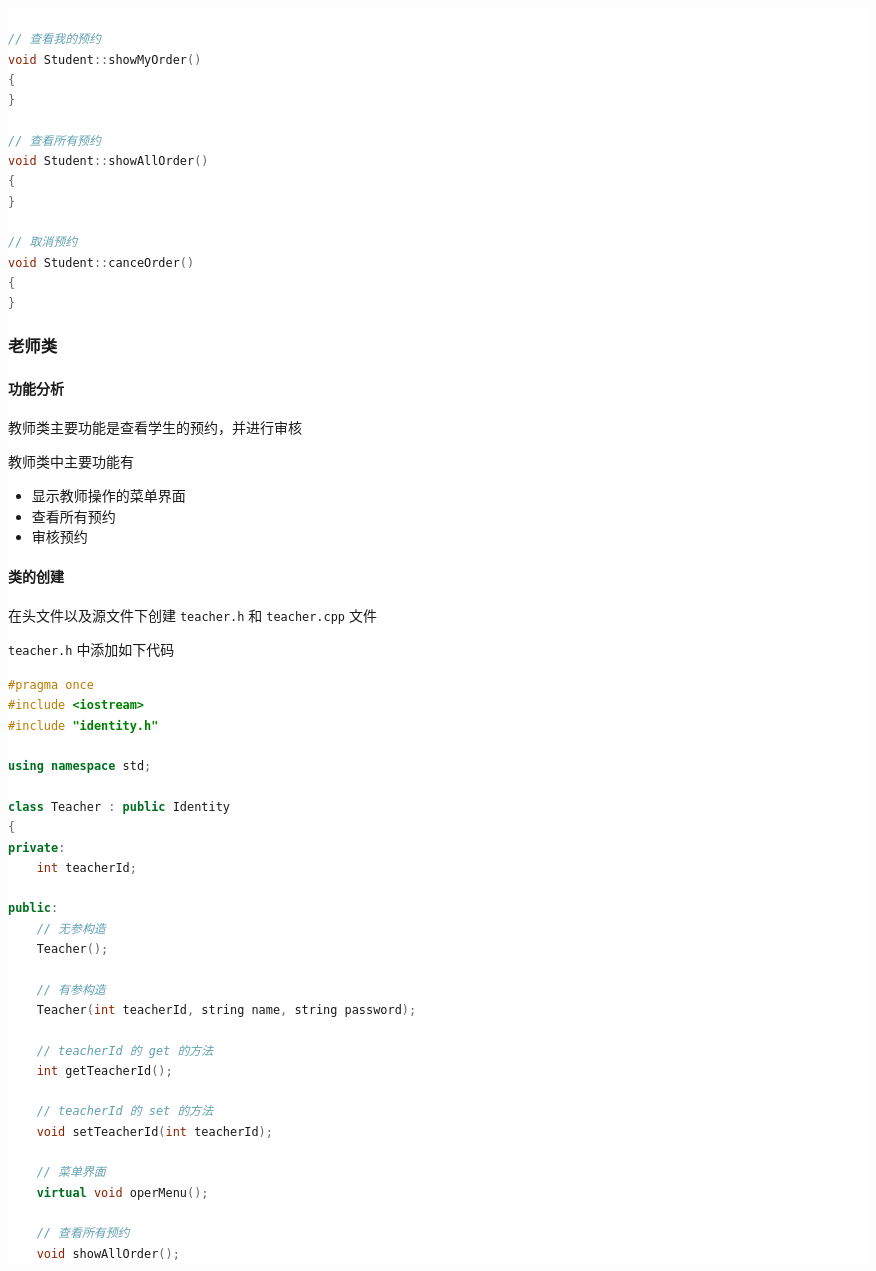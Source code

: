 ```cpp

// 查看我的预约
void Student::showMyOrder()
{
}

// 查看所有预约
void Student::showAllOrder()
{
}

// 取消预约
void Student::canceOrder()
{
}
```

### 老师类

#### 功能分析

教师类主要功能是查看学生的预约，并进行审核

教师类中主要功能有

* 显示教师操作的菜单界面
* 查看所有预约
* 审核预约

#### 类的创建

在头文件以及源文件下创建 `teacher.h` 和 `teacher.cpp` 文件

`teacher.h` 中添加如下代码

```cpp
#pragma once
#include <iostream>
#include "identity.h"

using namespace std;

class Teacher : public Identity
{
private:
    int teacherId;

public:
    // 无参构造
    Teacher();

    // 有参构造
    Teacher(int teacherId, string name, string password);

    // teacherId 的 get 的方法
    int getTeacherId();

    // teacherId 的 set 的方法
    void setTeacherId(int teacherId);

    // 菜单界面
    virtual void operMenu();

    // 查看所有预约
    void showAllOrder();

```